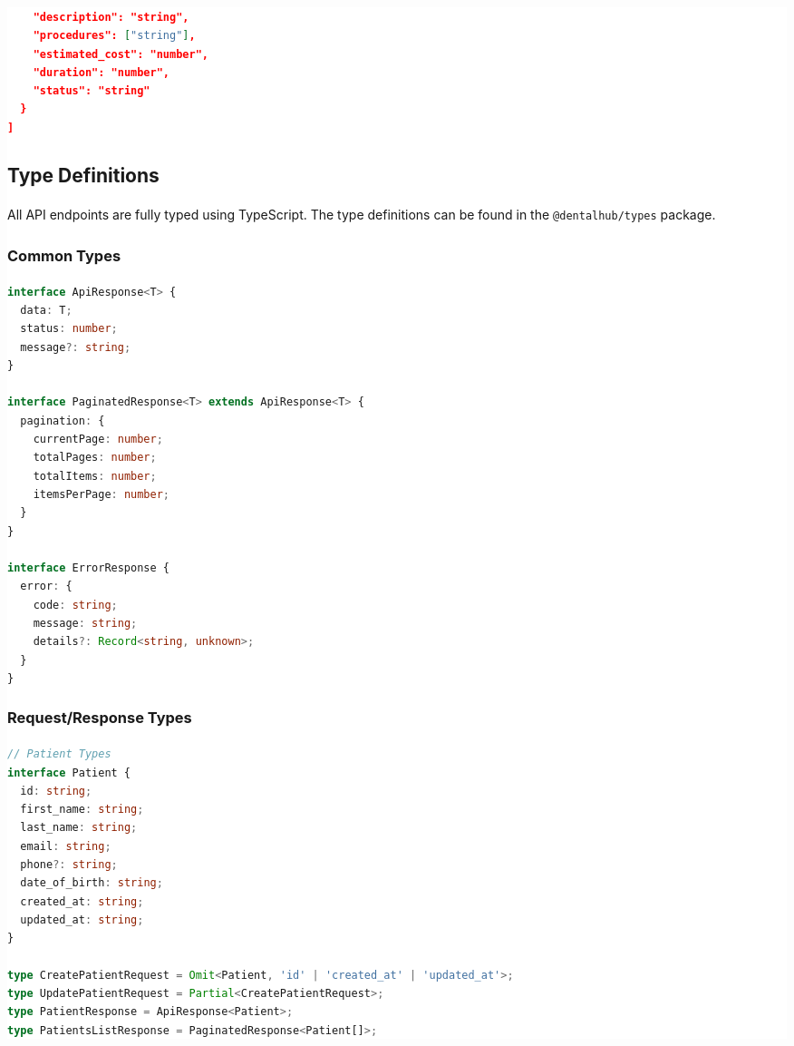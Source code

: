   ```json
      "description": "string",
      "procedures": ["string"],
      "estimated_cost": "number",
      "duration": "number",
      "status": "string"
    }
  ]
  ```

## Type Definitions

All API endpoints are fully typed using TypeScript. The type definitions can be found in the `@dentalhub/types` package.

### Common Types

```typescript
interface ApiResponse<T> {
  data: T;
  status: number;
  message?: string;
}

interface PaginatedResponse<T> extends ApiResponse<T> {
  pagination: {
    currentPage: number;
    totalPages: number;
    totalItems: number;
    itemsPerPage: number;
  }
}

interface ErrorResponse {
  error: {
    code: string;
    message: string;
    details?: Record<string, unknown>;
  }
}
```

### Request/Response Types

```typescript
// Patient Types
interface Patient {
  id: string;
  first_name: string;
  last_name: string;
  email: string;
  phone?: string;
  date_of_birth: string;
  created_at: string;
  updated_at: string;
}

type CreatePatientRequest = Omit<Patient, 'id' | 'created_at' | 'updated_at'>;
type UpdatePatientRequest = Partial<CreatePatientRequest>;
type PatientResponse = ApiResponse<Patient>;
type PatientsListResponse = PaginatedResponse<Patient[]>;